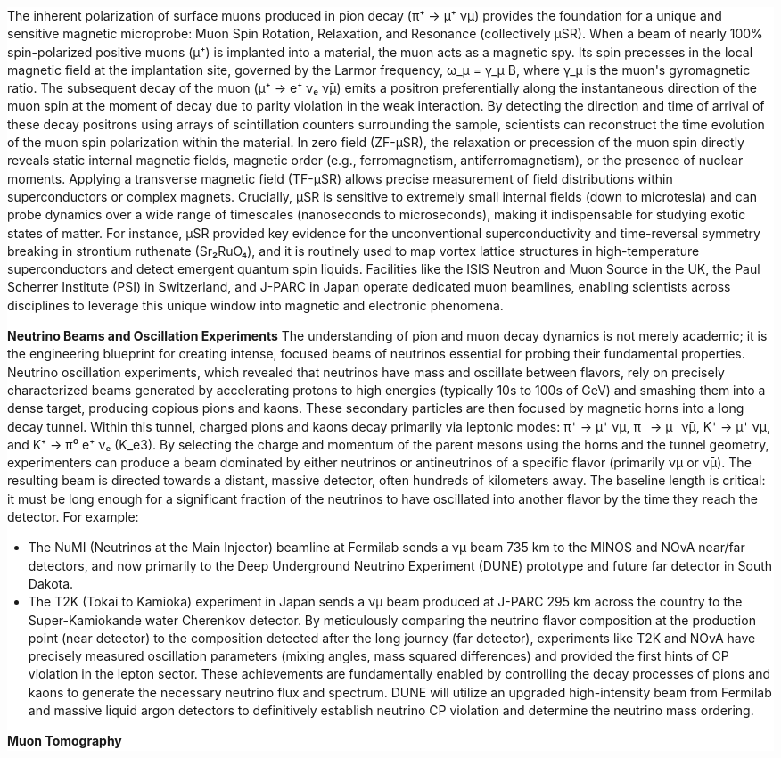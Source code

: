 The inherent polarization of surface muons produced in pion decay (π⁺ → μ⁺ νμ) provides the foundation for a unique and sensitive magnetic microprobe: Muon Spin Rotation, Relaxation, and Resonance (collectively μSR). When a beam of nearly 100% spin-polarized positive muons (μ⁺) is implanted into a material, the muon acts as a magnetic spy. Its spin precesses in the local magnetic field at the implantation site, governed by the Larmor frequency, ω_μ = γ_μ B, where γ_μ is the muon's gyromagnetic ratio. The subsequent decay of the muon (μ⁺ → e⁺ νₑ ν̄μ) emits a positron preferentially along the instantaneous direction of the muon spin at the moment of decay due to parity violation in the weak interaction. By detecting the direction and time of arrival of these decay positrons using arrays of scintillation counters surrounding the sample, scientists can reconstruct the time evolution of the muon spin polarization within the material. In zero field (ZF-μSR), the relaxation or precession of the muon spin directly reveals static internal magnetic fields, magnetic order (e.g., ferromagnetism, antiferromagnetism), or the presence of nuclear moments. Applying a transverse magnetic field (TF-μSR) allows precise measurement of field distributions within superconductors or complex magnets. Crucially, μSR is sensitive to extremely small internal fields (down to microtesla) and can probe dynamics over a wide range of timescales (nanoseconds to microseconds), making it indispensable for studying exotic states of matter. For instance, μSR provided key evidence for the unconventional superconductivity and time-reversal symmetry breaking in strontium ruthenate (Sr₂RuO₄), and it is routinely used to map vortex lattice structures in high-temperature superconductors and detect emergent quantum spin liquids. Facilities like the ISIS Neutron and Muon Source in the UK, the Paul Scherrer Institute (PSI) in Switzerland, and J-PARC in Japan operate dedicated muon beamlines, enabling scientists across disciplines to leverage this unique window into magnetic and electronic phenomena.

**Neutrino Beams and Oscillation Experiments**
The understanding of pion and muon decay dynamics is not merely academic; it is the engineering blueprint for creating intense, focused beams of neutrinos essential for probing their fundamental properties. Neutrino oscillation experiments, which revealed that neutrinos have mass and oscillate between flavors, rely on precisely characterized beams generated by accelerating protons to high energies (typically 10s to 100s of GeV) and smashing them into a dense target, producing copious pions and kaons. These secondary particles are then focused by magnetic horns into a long decay tunnel. Within this tunnel, charged pions and kaons decay primarily via leptonic modes: π⁺ → μ⁺ νμ, π⁻ → μ⁻ ν̄μ, K⁺ → μ⁺ νμ, and K⁺ → π⁰ e⁺ νₑ (K_e3). By selecting the charge and momentum of the parent mesons using the horns and the tunnel geometry, experimenters can produce a beam dominated by either neutrinos or antineutrinos of a specific flavor (primarily νμ or ν̄μ). The resulting beam is directed towards a distant, massive detector, often hundreds of kilometers away. The baseline length is critical: it must be long enough for a significant fraction of the neutrinos to have oscillated into another flavor by the time they reach the detector. For example:
*   The NuMI (Neutrinos at the Main Injector) beamline at Fermilab sends a νμ beam 735 km to the MINOS and NOvA near/far detectors, and now primarily to the Deep Underground Neutrino Experiment (DUNE) prototype and future far detector in South Dakota.
*   The T2K (Tokai to Kamioka) experiment in Japan sends a νμ beam produced at J-PARC 295 km across the country to the Super-Kamiokande water Cherenkov detector.
By meticulously comparing the neutrino flavor composition at the production point (near detector) to the composition detected after the long journey (far detector), experiments like T2K and NOvA have precisely measured oscillation parameters (mixing angles, mass squared differences) and provided the first hints of CP violation in the lepton sector. These achievements are fundamentally enabled by controlling the decay processes of pions and kaons to generate the necessary neutrino flux and spectrum. DUNE will utilize an upgraded high-intensity beam from Fermilab and massive liquid argon detectors to definitively establish neutrino CP violation and determine the neutrino mass ordering.

**Muon Tomography**